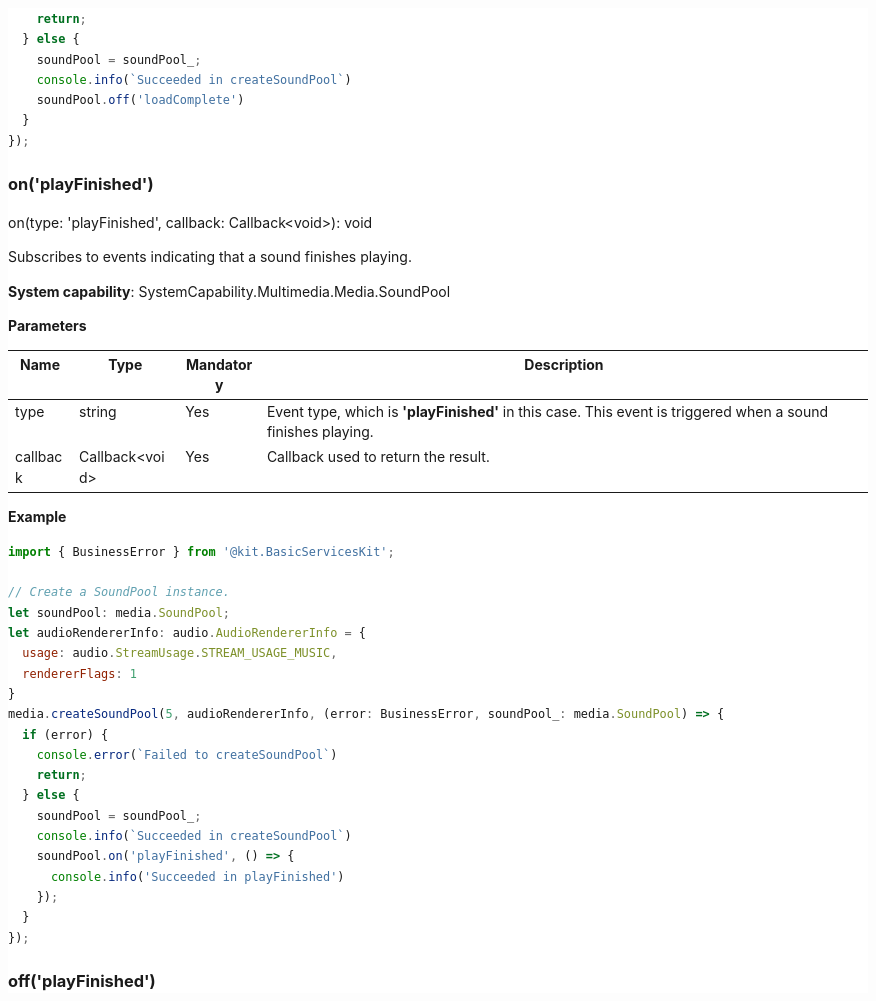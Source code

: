 ```js
    return;
  } else {
    soundPool = soundPool_;
    console.info(`Succeeded in createSoundPool`)
    soundPool.off('loadComplete')
  }
});

```

### on('playFinished')

on(type: 'playFinished', callback: Callback\<void>): void

Subscribes to events indicating that a sound finishes playing.

**System capability**: SystemCapability.Multimedia.Media.SoundPool

**Parameters**

| Name  | Type    | Mandatory| Description                                                        |
| -------- | -------- | ---- | ------------------------------------------------------------ |
| type     | string   | Yes  | Event type, which is **'playFinished'** in this case. This event is triggered when a sound finishes playing.|
| callback | Callback\<void> | Yes  |  Callback used to return the result.       |

**Example**

```js
import { BusinessError } from '@kit.BasicServicesKit';

// Create a SoundPool instance.
let soundPool: media.SoundPool;
let audioRendererInfo: audio.AudioRendererInfo = {
  usage: audio.StreamUsage.STREAM_USAGE_MUSIC,
  rendererFlags: 1
}
media.createSoundPool(5, audioRendererInfo, (error: BusinessError, soundPool_: media.SoundPool) => {
  if (error) {
    console.error(`Failed to createSoundPool`)
    return;
  } else {
    soundPool = soundPool_;
    console.info(`Succeeded in createSoundPool`)
    soundPool.on('playFinished', () => {
      console.info('Succeeded in playFinished')
    });
  }
});

```

### off('playFinished')
